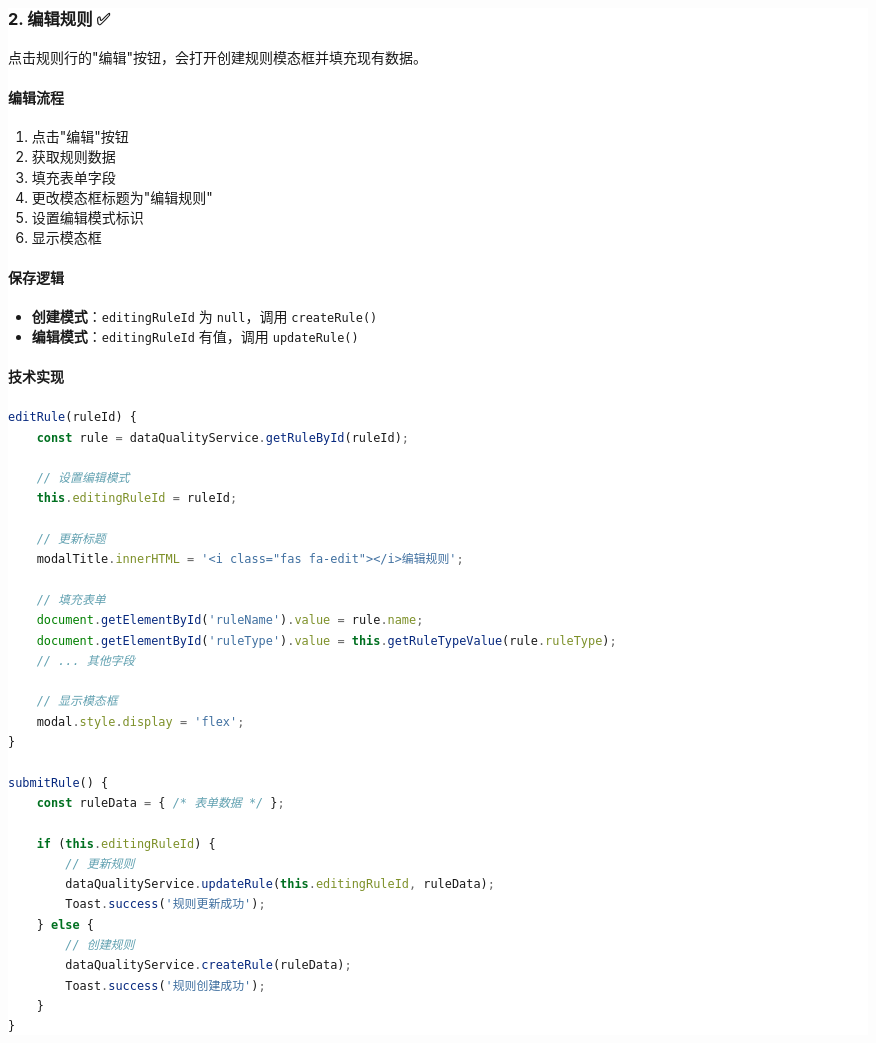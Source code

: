 ### 2. 编辑规则 ✅

点击规则行的"编辑"按钮，会打开创建规则模态框并填充现有数据。

#### 编辑流程

1. 点击"编辑"按钮
2. 获取规则数据
3. 填充表单字段
4. 更改模态框标题为"编辑规则"
5. 设置编辑模式标识
6. 显示模态框

#### 保存逻辑

- **创建模式**：`editingRuleId` 为 `null`，调用 `createRule()`
- **编辑模式**：`editingRuleId` 有值，调用 `updateRule()`

#### 技术实现

```javascript
editRule(ruleId) {
    const rule = dataQualityService.getRuleById(ruleId);
    
    // 设置编辑模式
    this.editingRuleId = ruleId;
    
    // 更新标题
    modalTitle.innerHTML = '<i class="fas fa-edit"></i>编辑规则';
    
    // 填充表单
    document.getElementById('ruleName').value = rule.name;
    document.getElementById('ruleType').value = this.getRuleTypeValue(rule.ruleType);
    // ... 其他字段
    
    // 显示模态框
    modal.style.display = 'flex';
}

submitRule() {
    const ruleData = { /* 表单数据 */ };
    
    if (this.editingRuleId) {
        // 更新规则
        dataQualityService.updateRule(this.editingRuleId, ruleData);
        Toast.success('规则更新成功');
    } else {
        // 创建规则
        dataQualityService.createRule(ruleData);
        Toast.success('规则创建成功');
    }
}
```
